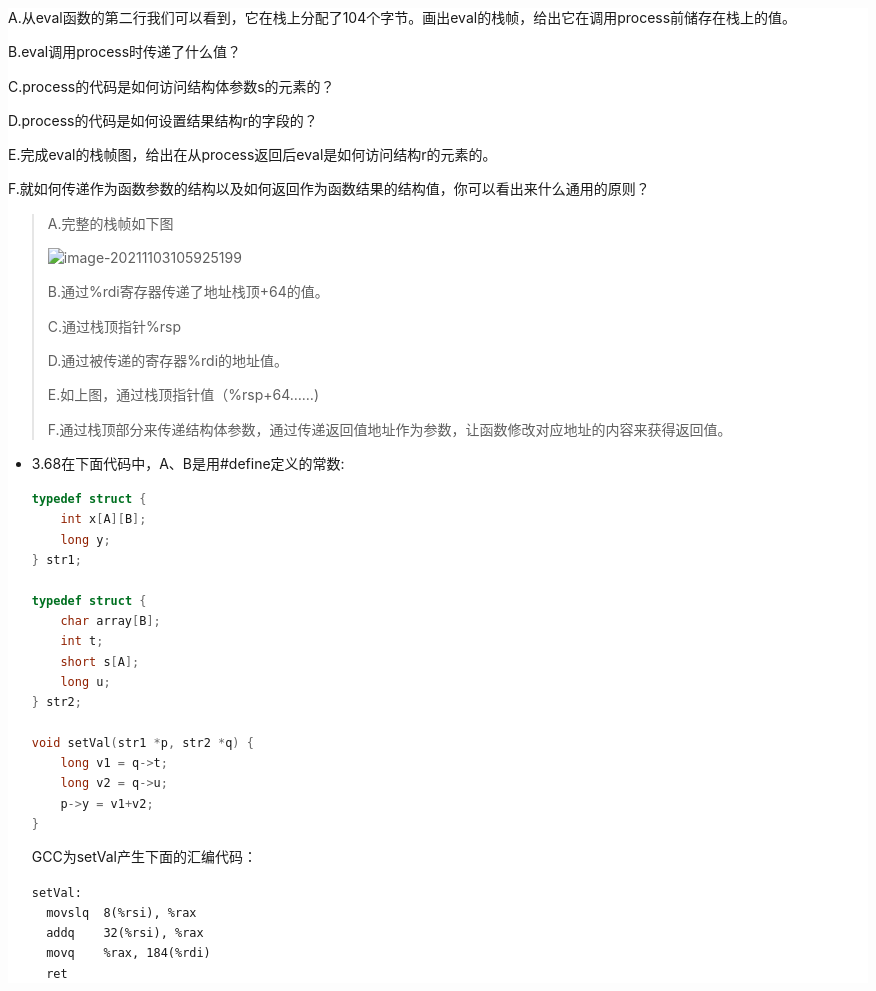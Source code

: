   A.从eval函数的第二行我们可以看到，它在栈上分配了104个字节。画出eval的栈帧，给出它在调用process前储存在栈上的值。

  B.eval调用process时传递了什么值？

  C.process的代码是如何访问结构体参数s的元素的？

  D.process的代码是如何设置结果结构r的字段的？

  E.完成eval的栈帧图，给出在从process返回后eval是如何访问结构r的元素的。

  F.就如何传递作为函数参数的结构以及如何返回作为函数结果的结构值，你可以看出来什么通用的原则？

  > A.完整的栈帧如下图
  >
  > ![image-20211103105925199](https://gitee.com/chenyuyu118/project-f/raw/master/image/image-20211103105925199.png)
  >
  > B.通过%rdi寄存器传递了地址栈顶+64的值。
  >
  > C.通过栈顶指针%rsp
  >
  > D.通过被传递的寄存器%rdi的地址值。
  >
  > E.如上图，通过栈顶指针值（%rsp+64……)
  >
  > F.通过栈顶部分来传递结构体参数，通过传递返回值地址作为参数，让函数修改对应地址的内容来获得返回值。

- 3.68在下面代码中，A、B是用#define定义的常数:

  ```c
  typedef struct {
      int x[A][B];
      long y;
  } str1;
  
  typedef struct {
      char array[B];
      int t;
      short s[A];
      long u;
  } str2;
  
  void setVal(str1 *p, str2 *q) {
      long v1 = q->t;
      long v2 = q->u;
      p->y = v1+v2;
  }
  ```

  GCC为setVal产生下面的汇编代码：

  ```assembly
  setVal:
  	movslq	8(%rsi), %rax
  	addq	32(%rsi), %rax
  	movq	%rax, 184(%rdi)
  	ret
  ```
